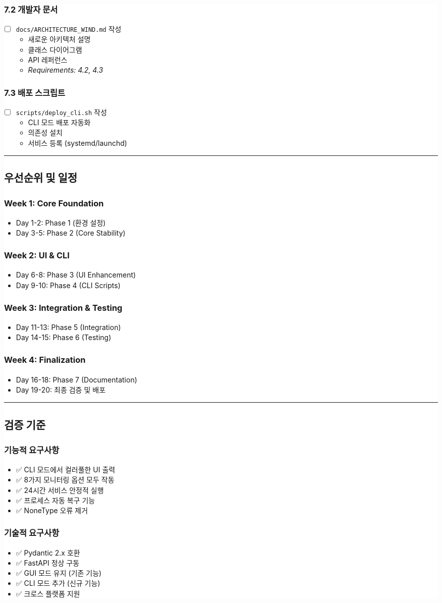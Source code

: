 ### 7.2 개발자 문서
- [ ] `docs/ARCHITECTURE_WIND.md` 작성
  - 새로운 아키텍처 설명
  - 클래스 다이어그램
  - API 레퍼런스
  - _Requirements: 4.2, 4.3_

### 7.3 배포 스크립트
- [ ] `scripts/deploy_cli.sh` 작성
  - CLI 모드 배포 자동화
  - 의존성 설치
  - 서비스 등록 (systemd/launchd)

---

## 우선순위 및 일정

### Week 1: Core Foundation
- Day 1-2: Phase 1 (환경 설정)
- Day 3-5: Phase 2 (Core Stability)

### Week 2: UI & CLI
- Day 6-8: Phase 3 (UI Enhancement)
- Day 9-10: Phase 4 (CLI Scripts)

### Week 3: Integration & Testing
- Day 11-13: Phase 5 (Integration)
- Day 14-15: Phase 6 (Testing)

### Week 4: Finalization
- Day 16-18: Phase 7 (Documentation)
- Day 19-20: 최종 검증 및 배포

---

## 검증 기준

### 기능적 요구사항
- ✅ CLI 모드에서 컬러풀한 UI 출력
- ✅ 8가지 모니터링 옵션 모두 작동
- ✅ 24시간 서비스 안정적 실행
- ✅ 프로세스 자동 복구 기능
- ✅ NoneType 오류 제거

### 기술적 요구사항
- ✅ Pydantic 2.x 호환
- ✅ FastAPI 정상 구동
- ✅ GUI 모드 유지 (기존 기능)
- ✅ CLI 모드 추가 (신규 기능)
- ✅ 크로스 플랫폼 지원
